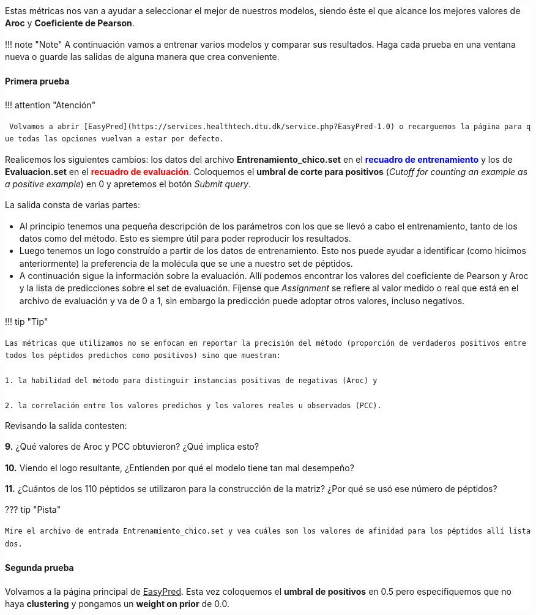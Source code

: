 Estas métricas nos van a ayudar a seleccionar el mejor de nuestros modelos, siendo éste el que alcance los mejores valores de **Aroc** y **Coeficiente de Pearson**.

!!! note "Note"
	 A continuación vamos a entrenar varios modelos y comparar sus resultados. Haga cada prueba en una ventana nueva o guarde las salidas de alguna manera que crea conveniente.

#### Primera prueba

!!! attention "Atención"

	 Volvamos a abrir [EasyPred](https://services.healthtech.dtu.dk/service.php?EasyPred-1.0) o recarguemos la página para que todas las opciones vuelvan a estar por defecto.

Realicemos los siguientes cambios: los datos del archivo **Entrenamiento_chico.set** en el <span style="color:blue;font-weight:bold;">recuadro de entrenamiento</span> y los de **Evaluacion.set** en el <span style="color:red;font-weight:bold;">recuadro de evaluación</span>. Coloquemos el **umbral de corte para positivos** (*Cutoff for counting an example as a positive example*) en 0 y apretemos el botón *Submit query*.  

La salida consta de varias partes:

 * Al principio tenemos una pequeña descripción de los parámetros con los que se llevó a cabo el entrenamiento, tanto de los datos como del método. Esto es siempre útil para poder reproducir los resultados. 
 * Luego tenemos un logo construído a partir de los datos de entrenamiento. Esto nos puede ayudar a identificar (como hicimos anteriormente) la preferencia de la molécula que se une a nuestro set de péptidos.  
 * A continuación sigue la información sobre la evaluación. Allí podemos encontrar los valores del coeficiente de Pearson y Aroc y la lista de predicciones sobre el set de evaluación. Fíjense que *Assignment* se refiere al valor medido o real que está en el archivo de evaluación y va de 0 a 1, sin embargo la predicción puede adoptar otros valores, incluso negativos. 

!!! tip "Tip"

	Las métricas que utilizamos no se enfocan en reportar la precisión del método (proporción de verdaderos positivos entre todos los péptidos predichos como positivos) sino que muestran:

	1. la habilidad del método para distinguir instancias positivas de negativas (Aroc) y

	2. la correlación entre los valores predichos y los valores reales u observados (PCC).

Revisando la salida contesten:

**9.** ¿Qué valores de Aroc y PCC obtuvieron? ¿Qué implica esto?

**10.** Viendo el logo resultante, ¿Entienden por qué el modelo tiene tan mal desempeño?  

**11.** ¿Cuántos de los 110 péptidos se utilizaron para la construcción de la matriz? ¿Por qué se usó ese número de péptidos?

??? tip "Pista"

    Mire el archivo de entrada Entrenamiento_chico.set y vea cuáles son los valores de afinidad para los péptidos allí listados.

#### Segunda prueba

Volvamos a la página principal de [EasyPred](https://services.healthtech.dtu.dk/service.php?EasyPred-1.0). Esta vez coloquemos el **umbral de positivos** en 0.5 pero especifiquemos que no haya **clustering** y pongamos un **weight on prior** de 0.0.
 